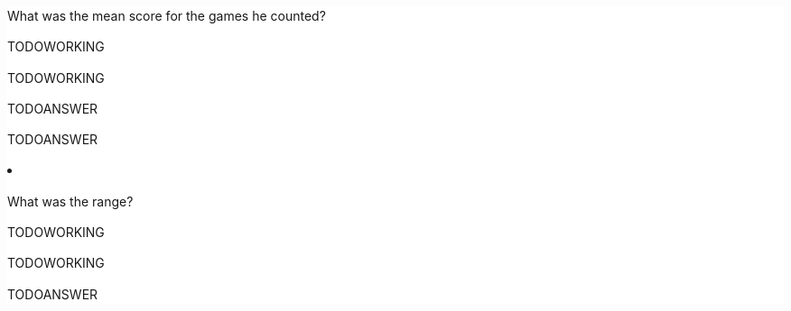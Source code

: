 What was the mean score for the games he counted?

</div>
<div class='workings'>
<div class='working'>

TODOWORKING

</div>
<div class='working'>

TODOWORKING

</div>
</div>
<div class='answers'>
<div class='answer'>

TODOANSWER

</div>
<div class='answer'>

TODOANSWER

</div>
</div>

</div>
</li>
<li>
<div class='question_envelope rag_red subquestion'>
<div class='topics'>
<ul>
</ul>
</div>
<div class='question subquestion'>

What was the range?

</div>
<div class='workings'>
<div class='working'>

TODOWORKING

</div>
<div class='working'>

TODOWORKING

</div>
</div>
<div class='answers'>
<div class='answer'>

TODOANSWER

</div>
<div class='answer'>
